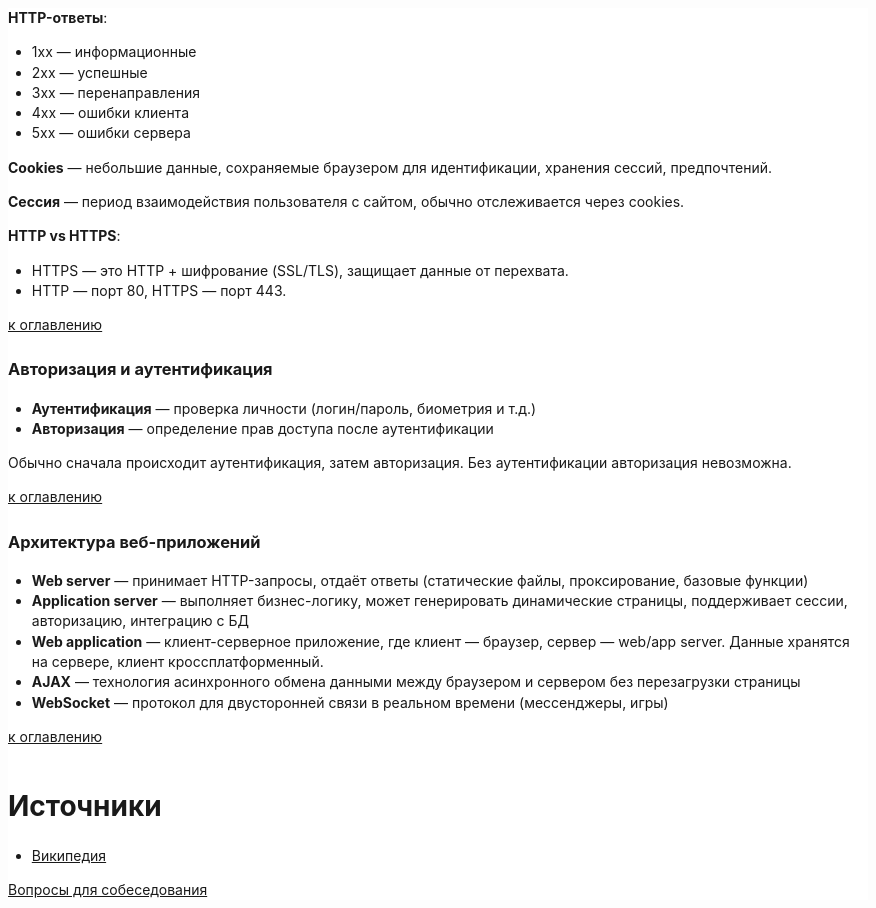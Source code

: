 __HTTP-ответы__:
- 1xx — информационные
- 2xx — успешные
- 3xx — перенаправления
- 4xx — ошибки клиента
- 5xx — ошибки сервера

__Cookies__ — небольшие данные, сохраняемые браузером для идентификации, хранения сессий, предпочтений.

__Сессия__ — период взаимодействия пользователя с сайтом, обычно отслеживается через cookies.

__HTTP vs HTTPS__:
- HTTPS — это HTTP + шифрование (SSL/TLS), защищает данные от перехвата.
- HTTP — порт 80, HTTPS — порт 443.

[к оглавлению](#Основы-web)

### Авторизация и аутентификация
- __Аутентификация__ — проверка личности (логин/пароль, биометрия и т.д.)
- __Авторизация__ — определение прав доступа после аутентификации

Обычно сначала происходит аутентификация, затем авторизация. Без аутентификации авторизация невозможна.

[к оглавлению](#Основы-web)

### Архитектура веб-приложений
- __Web server__ — принимает HTTP-запросы, отдаёт ответы (статические файлы, проксирование, базовые функции)
- __Application server__ — выполняет бизнес-логику, может генерировать динамические страницы, поддерживает сессии, авторизацию, интеграцию с БД
- __Web application__ — клиент-серверное приложение, где клиент — браузер, сервер — web/app server. Данные хранятся на сервере, клиент кроссплатформенный.
- __AJAX__ — технология асинхронного обмена данными между браузером и сервером без перезагрузки страницы
- __WebSocket__ — протокол для двусторонней связи в реальном времени (мессенджеры, игры)

[к оглавлению](#Основы-web)

# Источники
+ [Википедия](https://ru.wikipedia.org/)

[Вопросы для собеседования](README.md)
